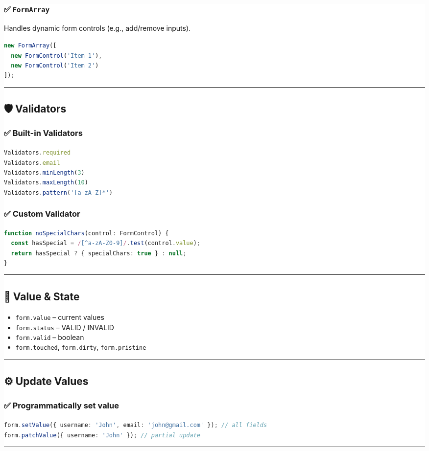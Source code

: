 ### ✅ `FormArray`

Handles dynamic form controls (e.g., add/remove inputs).

```ts
new FormArray([
  new FormControl('Item 1'),
  new FormControl('Item 2')
]);
```

---

## 🛡️ Validators

### ✅ Built-in Validators

```ts
Validators.required
Validators.email
Validators.minLength(3)
Validators.maxLength(10)
Validators.pattern('[a-zA-Z]*')
```

### ✅ Custom Validator

```ts
function noSpecialChars(control: FormControl) {
  const hasSpecial = /[^a-zA-Z0-9]/.test(control.value);
  return hasSpecial ? { specialChars: true } : null;
}
```

---

## 🔄 Value & State

* `form.value` – current values
* `form.status` – VALID / INVALID
* `form.valid` – boolean
* `form.touched`, `form.dirty`, `form.pristine`

---

## ⚙️ Update Values

### ✅ Programmatically set value

```ts
form.setValue({ username: 'John', email: 'john@gmail.com' }); // all fields
form.patchValue({ username: 'John' }); // partial update
```

---